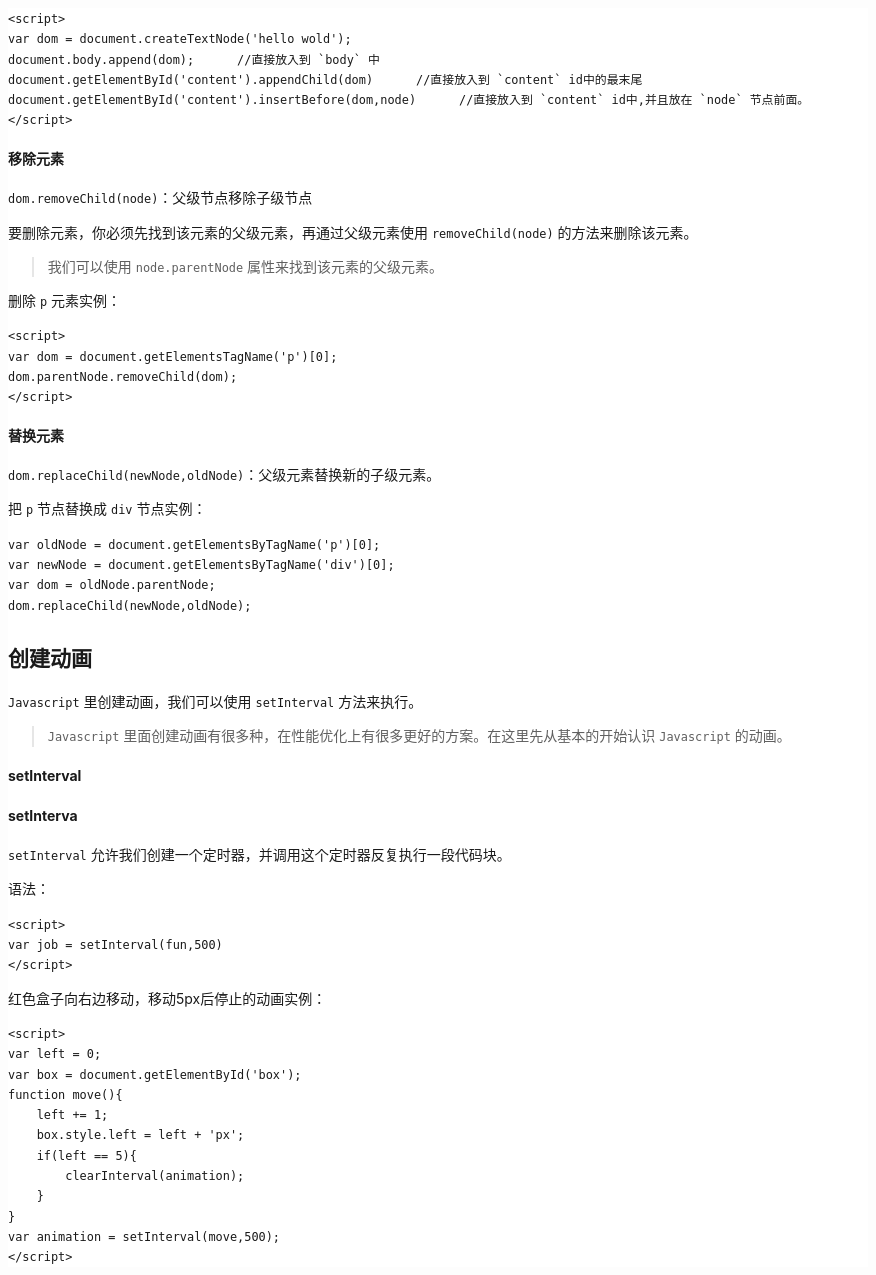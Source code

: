 ```copy
<script>
var dom = document.createTextNode('hello wold');
document.body.append(dom);      //直接放入到 `body` 中
document.getElementById('content').appendChild(dom)      //直接放入到 `content` id中的最末尾
document.getElementById('content').insertBefore(dom,node)      //直接放入到 `content` id中,并且放在 `node` 节点前面。
</script>
```

#### 移除元素
`dom.removeChild(node)`：父级节点移除子级节点

要删除元素，你必须先找到该元素的父级元素，再通过父级元素使用 `removeChild(node)` 的方法来删除该元素。

>我们可以使用 `node.parentNode` 属性来找到该元素的父级元素。

删除 `p` 元素实例：
```copy
<script>
var dom = document.getElementsTagName('p')[0];
dom.parentNode.removeChild(dom);
</script>
```

#### 替换元素
`dom.replaceChild(newNode,oldNode)`：父级元素替换新的子级元素。

把 `p` 节点替换成 `div` 节点实例：
```copy
var oldNode = document.getElementsByTagName('p')[0];
var newNode = document.getElementsByTagName('div')[0];
var dom = oldNode.parentNode;
dom.replaceChild(newNode,oldNode);
```


## 创建动画
`Javascript` 里创建动画，我们可以使用 `setInterval` 方法来执行。

>`Javascript` 里面创建动画有很多种，在性能优化上有很多更好的方案。在这里先从基本的开始认识 `Javascript` 的动画。


#### setInterval
#### setInterva
`setInterval` 允许我们创建一个定时器，并调用这个定时器反复执行一段代码块。


语法：
```copy
<script>
var job = setInterval(fun,500)
</script>
```

红色盒子向右边移动，移动5px后停止的动画实例：
```copy
<script>
var left = 0;
var box = document.getElementById('box');
function move(){
    left += 1;
    box.style.left = left + 'px';
    if(left == 5){
        clearInterval(animation);
    }
}
var animation = setInterval(move,500);
</script>
```